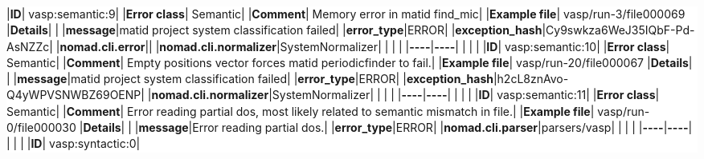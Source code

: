 |**ID**| vasp:semantic:9|
|**Error class**| Semantic|
|**Comment**| Memory error in matid find_mic|
|**Example file**| vasp/run-3/file000069
|**Details**| |
|**message**|matid project system classification failed|
|**error_type**|ERROR|
|**exception_hash**|Cy9swkza6WeJ35IQbF-Pd-AsNZZc|
|**nomad.cli.error**||
|**nomad.cli.normalizer**|SystemNormalizer|
| | |
|**----**|**----**|
| | |
|**ID**| vasp:semantic:10|
|**Error class**| Semantic|
|**Comment**| Empty positions vector forces matid periodicfinder to fail.|
|**Example file**| vasp/run-20/file000067
|**Details**| |
|**message**|matid project system classification failed|
|**error_type**|ERROR|
|**exception_hash**|h2cL8znAvo-Q4yWPVSNWBZ69OENP|
|**nomad.cli.normalizer**|SystemNormalizer|
| | |
|**----**|**----**|
| | |
|**ID**| vasp:semantic:11|
|**Error class**| Semantic|
|**Comment**| Error reading partial dos, most likely related to semantic mismatch in file.|
|**Example file**| vasp/run-0/file000030
|**Details**| |
|**message**|Error reading partial dos.|
|**error_type**|ERROR|
|**nomad.cli.parser**|parsers/vasp|
| | |
|**----**|**----**|
| | |
|**ID**| vasp:syntactic:0|